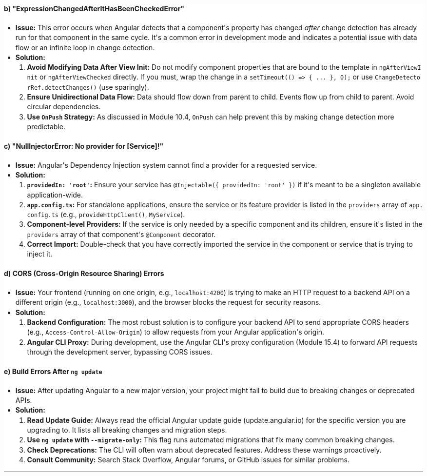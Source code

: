 #### b) "ExpressionChangedAfterItHasBeenCheckedError"

*   **Issue:** This error occurs when Angular detects that a component's property has changed *after* change detection has already run for that component in the same cycle. It's a common error in development mode and indicates a potential issue with data flow or an infinite loop in change detection.
*   **Solution:**
    1.  **Avoid Modifying Data After View Init:** Do not modify component properties that are bound to the template in `ngAfterViewInit` or `ngAfterViewChecked` directly. If you must, wrap the change in a `setTimeout(() => { ... }, 0);` or use `ChangeDetectorRef.detectChanges()` (use sparingly).
    2.  **Ensure Unidirectional Data Flow:** Data should flow down from parent to child. Events flow up from child to parent. Avoid circular dependencies.
    3.  **Use `OnPush` Strategy:** As discussed in Module 10.4, `OnPush` can help prevent this by making change detection more predictable.

#### c) "NullInjectorError: No provider for [Service]!"

*   **Issue:** Angular's Dependency Injection system cannot find a provider for a requested service.
*   **Solution:**
    1.  **`providedIn: 'root'`:** Ensure your service has `@Injectable({ providedIn: 'root' })` if it's meant to be a singleton available application-wide.
    2.  **`app.config.ts`:** For standalone applications, ensure the service or its feature provider is listed in the `providers` array of `app.config.ts` (e.g., `provideHttpClient()`, `MyService`).
    3.  **Component-level Providers:** If the service is only needed by a specific component and its children, ensure it's listed in the `providers` array of that component's `@Component` decorator.
    4.  **Correct Import:** Double-check that you have correctly imported the service in the component or service that is trying to inject it.

#### d) CORS (Cross-Origin Resource Sharing) Errors

*   **Issue:** Your frontend (running on one origin, e.g., `localhost:4200`) is trying to make an HTTP request to a backend API on a different origin (e.g., `localhost:3000`), and the browser blocks the request for security reasons.
*   **Solution:**
    1.  **Backend Configuration:** The most robust solution is to configure your backend API to send appropriate CORS headers (e.g., `Access-Control-Allow-Origin`) to allow requests from your Angular application's origin.
    2.  **Angular CLI Proxy:** During development, use the Angular CLI's proxy configuration (Module 15.4) to forward API requests through the development server, bypassing CORS issues.

#### e) Build Errors After `ng update`

*   **Issue:** After updating Angular to a new major version, your project might fail to build due to breaking changes or deprecated APIs.
*   **Solution:**
    1.  **Read Update Guide:** Always read the official Angular update guide (update.angular.io) for the specific version you are upgrading to. It lists all breaking changes and migration steps.
    2.  **Use `ng update` with `--migrate-only`:** This flag runs automated migrations that fix many common breaking changes.
    3.  **Check Deprecations:** The CLI will often warn about deprecated features. Address these warnings proactively.
    4.  **Consult Community:** Search Stack Overflow, Angular forums, or GitHub issues for similar problems.

---